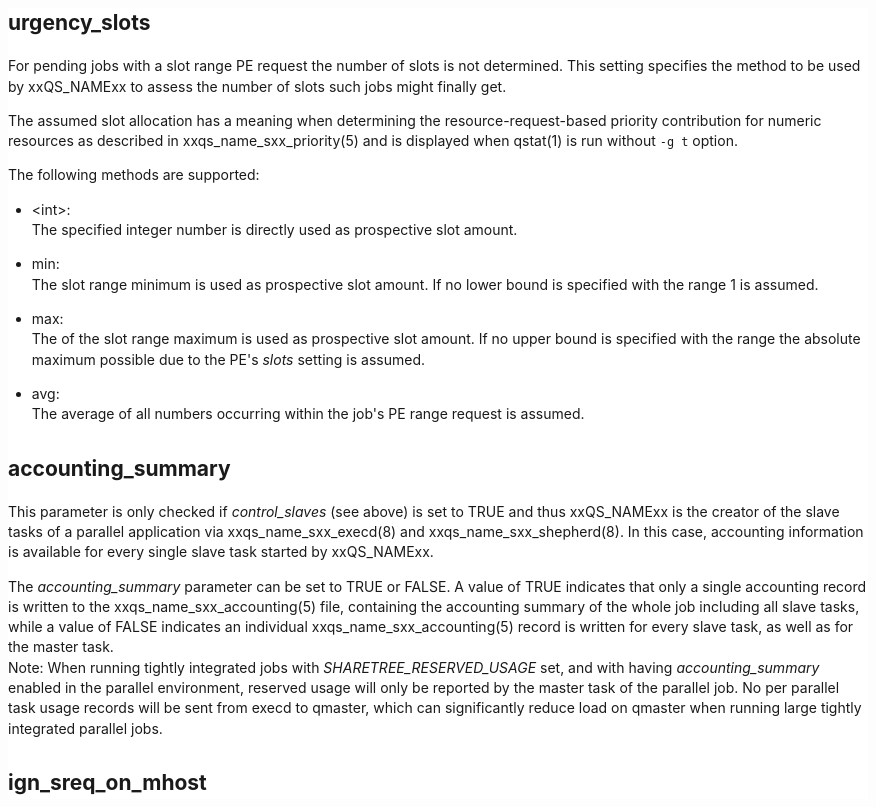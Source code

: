 ## urgency_slots

For pending jobs with a slot range PE request the number of slots is not determined. This setting specifies the 
method to be used by xxQS_NAMExx to assess the number of slots such jobs might finally get.

The assumed slot allocation has a meaning when determining the resource-request-based priority contribution for 
numeric resources as described in xxqs_name_sxx_priority(5) and is displayed when qstat(1) is run without `-g t` 
option.

The following methods are supported:

* \<int>:  
  The specified integer number is directly used as prospective slot amount.

* min:  
  The slot range minimum is used as prospective slot amount. If no lower bound is specified with the range 1 is 
  assumed.

* max:  
  The of the slot range maximum is used as prospective slot amount. If no upper bound is specified with the range 
  the absolute maximum possible due to the PE's *slots* setting is assumed.

* avg:  
  The average of all numbers occurring within the job's PE range request is assumed.

## accounting_summary

This parameter is only checked if *control_slaves* (see above) is set to TRUE and thus xxQS_NAMExx is the creator 
of the slave tasks of a parallel application via xxqs_name_sxx_execd(8) and xxqs_name_sxx_shepherd(8). In this case, 
accounting information is available for every single slave task started by xxQS_NAMExx.

The *accounting_summary* parameter can be set to TRUE or FALSE. A value of TRUE indicates that only a single 
accounting record is written to the xxqs_name_sxx_accounting(5) file, containing the accounting summary of the
whole job including all slave tasks, while a value of FALSE indicates an
individual xxqs_name_sxx_accounting(5) record is written for every slave task, as well as for the master task.  
Note: When running tightly integrated jobs with *SHARETREE_RESERVED_USAGE* set, and with having *accounting_summary*
enabled in the parallel environment, reserved usage will only be reported by the master task of the parallel job. 
No per parallel task usage records will be sent from execd to qmaster, which can significantly reduce load on 
qmaster when running large tightly integrated parallel jobs.

## ign_sreq_on_mhost
